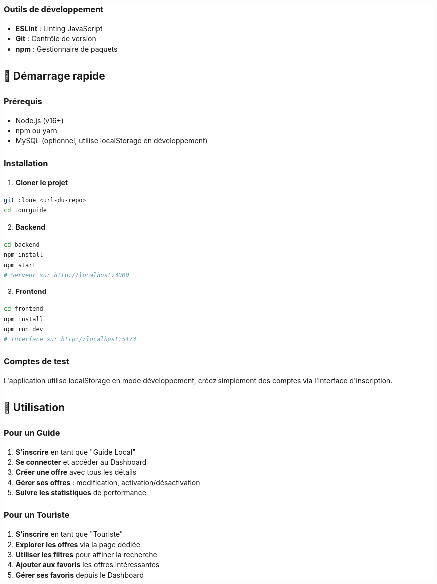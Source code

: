### Outils de développement
- **ESLint** : Linting JavaScript
- **Git** : Contrôle de version
- **npm** : Gestionnaire de paquets

## 🚀 Démarrage rapide

### Prérequis
- Node.js (v16+)
- npm ou yarn
- MySQL (optionnel, utilise localStorage en développement)

### Installation

1. **Cloner le projet**
```bash
git clone <url-du-repo>
cd tourguide
```

2. **Backend**
```bash
cd backend
npm install
npm start
# Serveur sur http://localhost:3000
```

3. **Frontend**
```bash
cd frontend
npm install
npm run dev
# Interface sur http://localhost:5173
```

### Comptes de test
L'application utilise localStorage en mode développement, créez simplement des comptes via l'interface d'inscription.

## 📱 Utilisation

### Pour un Guide
1. **S'inscrire** en tant que "Guide Local"
2. **Se connecter** et accéder au Dashboard
3. **Créer une offre** avec tous les détails
4. **Gérer ses offres** : modification, activation/désactivation
5. **Suivre les statistiques** de performance

### Pour un Touriste
1. **S'inscrire** en tant que "Touriste"
2. **Explorer les offres** via la page dédiée
3. **Utiliser les filtres** pour affiner la recherche
4. **Ajouter aux favoris** les offres intéressantes
5. **Gérer ses favoris** depuis le Dashboard
